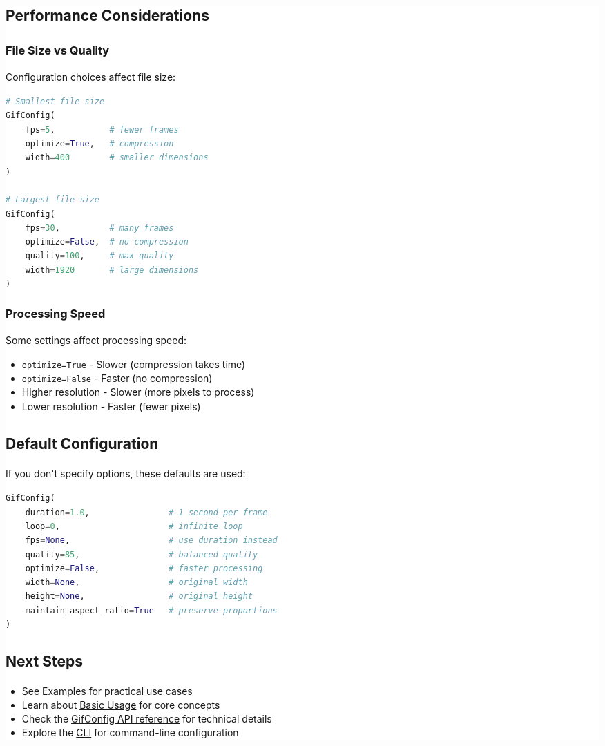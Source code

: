 ## Performance Considerations

### File Size vs Quality

Configuration choices affect file size:

```python
# Smallest file size
GifConfig(
    fps=5,           # fewer frames
    optimize=True,   # compression
    width=400        # smaller dimensions
)

# Largest file size
GifConfig(
    fps=30,          # many frames
    optimize=False,  # no compression
    quality=100,     # max quality
    width=1920       # large dimensions
)
```

### Processing Speed

Some settings affect processing speed:

- `optimize=True` - Slower (compression takes time)
- `optimize=False` - Faster (no compression)
- Higher resolution - Slower (more pixels to process)
- Lower resolution - Faster (fewer pixels)

## Default Configuration

If you don't specify options, these defaults are used:

```python
GifConfig(
    duration=1.0,                # 1 second per frame
    loop=0,                      # infinite loop
    fps=None,                    # use duration instead
    quality=85,                  # balanced quality
    optimize=False,              # faster processing
    width=None,                  # original width
    height=None,                 # original height
    maintain_aspect_ratio=True   # preserve proportions
)
```

## Next Steps

- See [Examples](../getting-started/examples.md) for practical use cases
- Learn about [Basic Usage](basic-usage.md) for core concepts
- Check the [GifConfig API reference](../api/config.md) for technical details
- Explore the [CLI](cli.md) for command-line configuration
